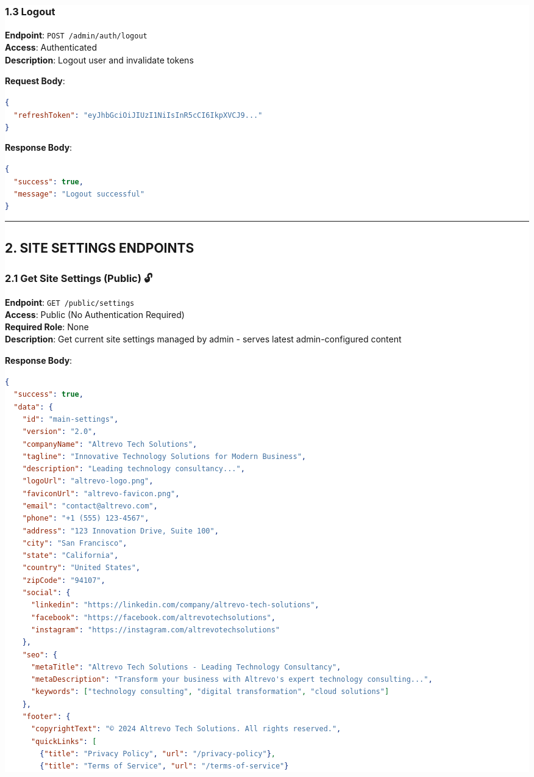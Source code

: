 ### 1.3 Logout
**Endpoint**: `POST /admin/auth/logout`  
**Access**: Authenticated  
**Description**: Logout user and invalidate tokens

**Request Body**:
```json
{
  "refreshToken": "eyJhbGciOiJIUzI1NiIsInR5cCI6IkpXVCJ9..."
}
```

**Response Body**:
```json
{
  "success": true,
  "message": "Logout successful"
}
```

---

## 2. SITE SETTINGS ENDPOINTS

### 2.1 Get Site Settings (Public) 🔓
**Endpoint**: `GET /public/settings`  
**Access**: Public (No Authentication Required)  
**Required Role**: None  
**Description**: Get current site settings managed by admin - serves latest admin-configured content

**Response Body**:
```json
{
  "success": true,
  "data": {
    "id": "main-settings",
    "version": "2.0",
    "companyName": "Altrevo Tech Solutions",
    "tagline": "Innovative Technology Solutions for Modern Business",
    "description": "Leading technology consultancy...",
    "logoUrl": "altrevo-logo.png",
    "faviconUrl": "altrevo-favicon.png",
    "email": "contact@altrevo.com",
    "phone": "+1 (555) 123-4567",
    "address": "123 Innovation Drive, Suite 100",
    "city": "San Francisco",
    "state": "California",
    "country": "United States",
    "zipCode": "94107",
    "social": {
      "linkedin": "https://linkedin.com/company/altrevo-tech-solutions",
      "facebook": "https://facebook.com/altrevotechsolutions",
      "instagram": "https://instagram.com/altrevotechsolutions"
    },
    "seo": {
      "metaTitle": "Altrevo Tech Solutions - Leading Technology Consultancy",
      "metaDescription": "Transform your business with Altrevo's expert technology consulting...",
      "keywords": ["technology consulting", "digital transformation", "cloud solutions"]
    },
    "footer": {
      "copyrightText": "© 2024 Altrevo Tech Solutions. All rights reserved.",
      "quickLinks": [
        {"title": "Privacy Policy", "url": "/privacy-policy"},
        {"title": "Terms of Service", "url": "/terms-of-service"}
```